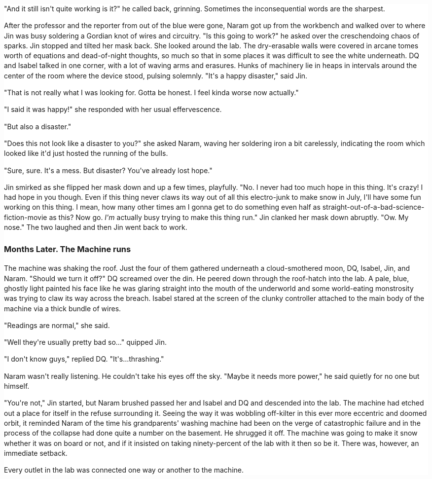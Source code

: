 "And it still isn't quite working is it?" he called back, grinning. Sometimes the inconsequential words are the sharpest.

After the professor and the reporter from out of the blue were gone, Naram got up from the workbench and walked over to where Jin was busy soldering a Gordian knot of wires and circuitry. "Is this going to work?" he asked over the creschendoing chaos of sparks. Jin stopped and tilted her mask back. She looked around the lab. The dry-erasable walls were covered in arcane tomes worth of equations and dead-of-night thoughts, so much so that in some places it was difficult to see the white underneath. DQ and Isabel talked in one corner, with a lot of waving arms and erasures. Hunks of machinery lie in heaps in intervals around the center of the room where the device stood, pulsing solemnly. "It's a happy disaster," said Jin.

"That is not really what I was looking for. Gotta be honest. I feel kinda worse now actually."

"I said it was happy!" she responded with her usual effervescence.

"But also a disaster."

"Does this not look like a disaster to you?" she asked Naram, waving her soldering iron a bit carelessly, indicating the room which looked like it'd just hosted the running of the bulls.

"Sure, sure. It's a mess. But disaster? You've already lost hope."

Jin smirked as she flipped her mask down and up a few times, playfully. "No. I never had too much hope in this thing. It's crazy! I had hope in you though. Even if this thing never claws its way out of all this electro-junk to make snow in July, I'll have some fun working on this thing. I mean, how many other times am I gonna get to do something even half as straight-out-of-a-bad-science-fiction-movie as this? Now go. *I'm* actually busy trying to make this thing run." Jin clanked her mask down abruptly. "Ow. My nose." The two laughed and then Jin went back to work.

### Months Later. The Machine runs

The machine was shaking the roof. Just the four of them gathered underneath a cloud-smothered moon, DQ, Isabel, Jin, and Naram. "Should we turn it off?" DQ screamed over the din. He peered down through the roof-hatch into the lab. A pale, blue, ghostly light painted his face like he was glaring straight into the mouth of the underworld and some world-eating monstrosity was trying to claw its way across the breach. Isabel stared at the screen of the clunky controller attached to the main body of the machine via a thick bundle of wires.

"Readings are normal," she said.

"Well they're usually pretty bad so..." quipped Jin.

"I don't know guys," replied DQ. "It's...thrashing."

Naram wasn't really listening. He couldn't take his eyes off the sky. "Maybe it needs more power," he said quietly for no one but himself.

"You're not," Jin started, but Naram brushed passed her and Isabel and DQ and descended into the lab. The machine had etched out a place for itself in the refuse surrounding it. Seeing the way it was wobbling off-kilter in this ever more eccentric and doomed orbit, it reminded Naram of the time his grandparents' washing machine had been on the verge of catastrophic failure and in the process of the collapse had done quite a number on the basement. He shrugged it off. The machine was going to make it snow whether it was on board or not, and if it insisted on taking ninety-percent of the lab with it then so be it. There was, however, an immediate setback.

Every outlet in the lab was connected one way or another to the machine.
